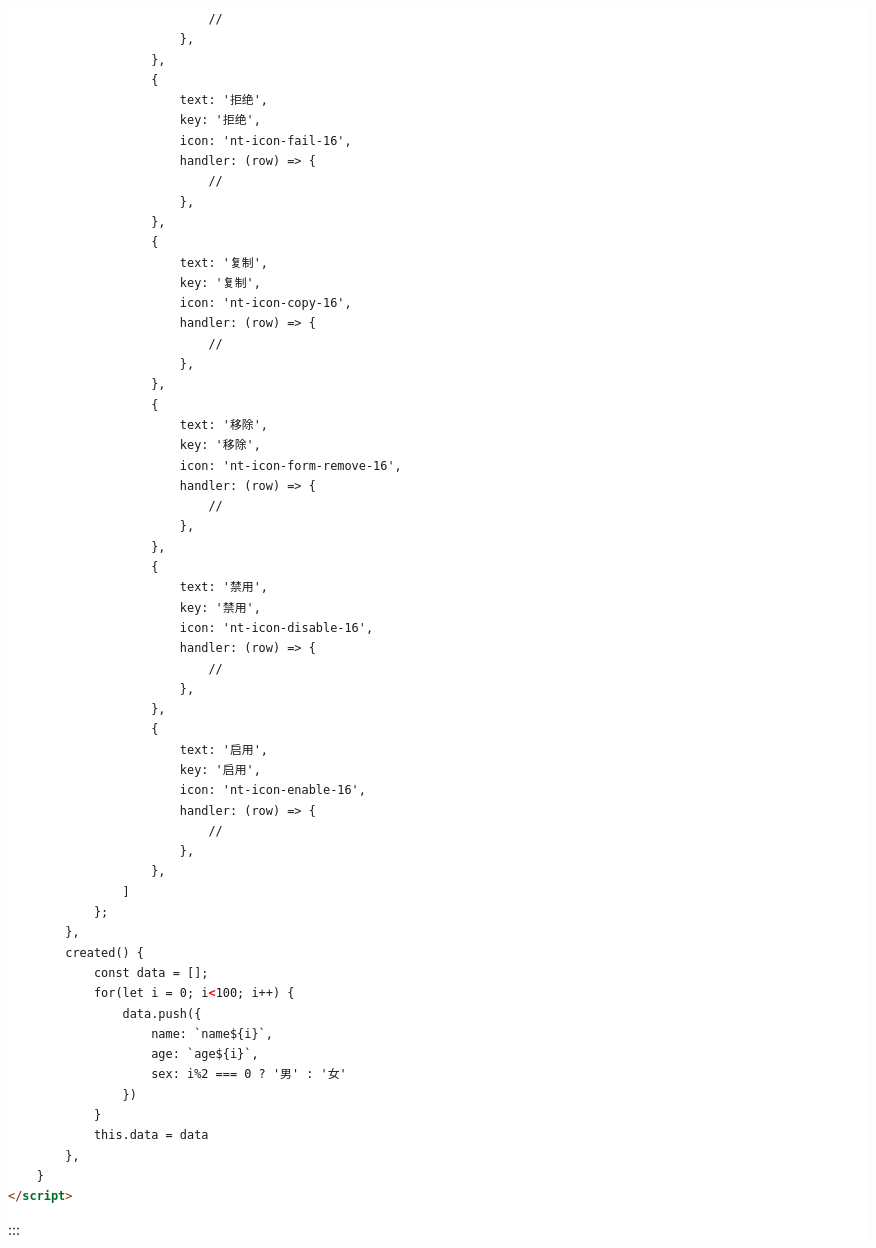 ```html
                            //
                        },
                    },
                    {
                        text: '拒绝',
                        key: '拒绝',
                        icon: 'nt-icon-fail-16',
                        handler: (row) => {
                            //
                        },
                    },
                    {
                        text: '复制',
                        key: '复制',
                        icon: 'nt-icon-copy-16',
                        handler: (row) => {
                            //
                        },
                    },
                    {
                        text: '移除',
                        key: '移除',
                        icon: 'nt-icon-form-remove-16',
                        handler: (row) => {
                            //
                        },
                    },
                    {
                        text: '禁用',
                        key: '禁用',
                        icon: 'nt-icon-disable-16',
                        handler: (row) => {
                            //
                        },
                    },
                    {
                        text: '启用',
                        key: '启用',
                        icon: 'nt-icon-enable-16',
                        handler: (row) => {
                            //
                        },
                    },
                ]
            };
        },
        created() {
            const data = [];
            for(let i = 0; i<100; i++) {
                data.push({
                    name: `name${i}`,
                    age: `age${i}`,
                    sex: i%2 === 0 ? '男' : '女'
                })
            }
            this.data = data
        },
    }
</script>
```
:::
